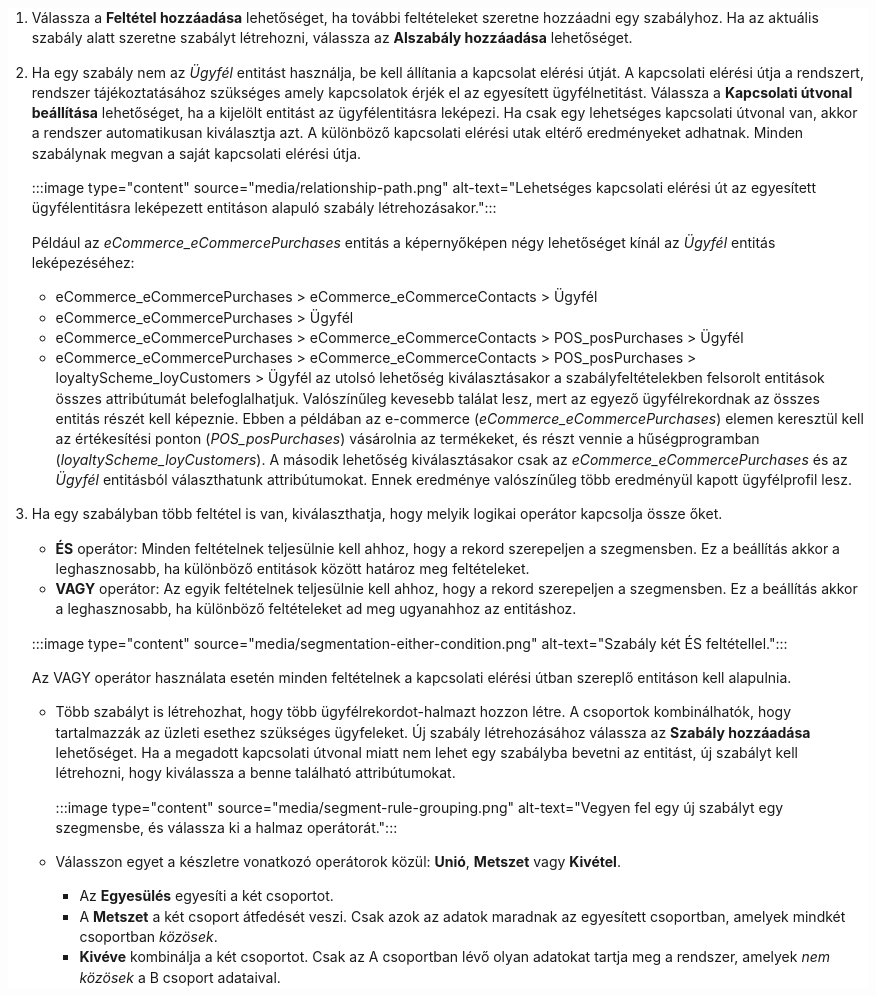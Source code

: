 1. Válassza a **Feltétel hozzáadása** lehetőséget, ha további feltételeket szeretne hozzáadni egy szabályhoz. Ha az aktuális szabály alatt szeretne szabályt létrehozni, válassza az **Alszabály hozzáadása** lehetőséget.

1. Ha egy szabály nem az *Ügyfél* entitást használja, be kell állítania a kapcsolat elérési útját. A kapcsolati elérési útja a rendszert, rendszer tájékoztatásához szükséges amely kapcsolatok érjék el az egyesített ügyfélnetitást. Válassza a **Kapcsolati útvonal beállítása** lehetőséget, ha a kijelölt entitást az ügyfélentitásra leképezi. Ha csak egy lehetséges kapcsolati útvonal van, akkor a rendszer automatikusan kiválasztja azt. A különböző kapcsolati elérési utak eltérő eredményeket adhatnak. Minden szabálynak megvan a saját kapcsolati elérési útja.

   :::image type="content" source="media/relationship-path.png" alt-text="Lehetséges kapcsolati elérési út az egyesített ügyfélentitásra leképezett entitáson alapuló szabály létrehozásakor.":::

   Például az *eCommerce_eCommercePurchases* entitás a képernyőképen négy lehetőséget kínál az *Ügyfél* entitás leképezéséhez:
   - eCommerce_eCommercePurchases > eCommerce_eCommerceContacts > Ügyfél
   - eCommerce_eCommercePurchases > Ügyfél
   - eCommerce_eCommercePurchases > eCommerce_eCommerceContacts > POS_posPurchases > Ügyfél
   - eCommerce_eCommercePurchases > eCommerce_eCommerceContacts > POS_posPurchases > loyaltyScheme_loyCustomers > Ügyfél az utolsó lehetőség kiválasztásakor a szabályfeltételekben felsorolt entitások összes attribútumát belefoglalhatjuk. Valószínűleg kevesebb találat lesz, mert az egyező ügyfélrekordnak az összes entitás részét kell képeznie. Ebben a példában az e-commerce (*eCommerce_eCommercePurchases*) elemen keresztül kell az értékesítési ponton (*POS_posPurchases*) vásárolnia az termékeket, és részt vennie a hűségprogramban (*loyaltyScheme_loyCustomers*). A második lehetőség kiválasztásakor csak az *eCommerce_eCommercePurchases* és az *Ügyfél* entitásból választhatunk attribútumokat. Ennek eredménye valószínűleg több eredményül kapott ügyfélprofil lesz.

1. Ha egy szabályban több feltétel is van, kiválaszthatja, hogy melyik logikai operátor kapcsolja össze őket.  
   - **ÉS** operátor: Minden feltételnek teljesülnie kell ahhoz, hogy a rekord szerepeljen a szegmensben. Ez a beállítás akkor a leghasznosabb, ha különböző entitások között határoz meg feltételeket.
   - **VAGY** operátor: Az egyik feltételnek teljesülnie kell ahhoz, hogy a rekord szerepeljen a szegmensben. Ez a beállítás akkor a leghasznosabb, ha különböző feltételeket ad meg ugyanahhoz az entitáshoz.

   :::image type="content" source="media/segmentation-either-condition.png" alt-text="Szabály két ÉS feltétellel.":::

   Az VAGY operátor használata esetén minden feltételnek a kapcsolati elérési útban szereplő entitáson kell alapulnia.

   - Több szabályt is létrehozhat, hogy több ügyfélrekordot-halmazt hozzon létre. A csoportok kombinálhatók, hogy tartalmazzák az üzleti esethez szükséges ügyfeleket. Új szabály létrehozásához válassza az **Szabály hozzáadása** lehetőséget. Ha a megadott kapcsolati útvonal miatt nem lehet egy szabályba bevetni az entitást, új szabályt kell létrehozni, hogy kiválassza a benne található attribútumokat.

      :::image type="content" source="media/segment-rule-grouping.png" alt-text="Vegyen fel egy új szabályt egy szegmensbe, és válassza ki a halmaz operátorát.":::

   - Válasszon egyet a készletre vonatkozó operátorok közül: **Unió**, **Metszet** vagy **Kivétel**.

      - Az **Egyesülés** egyesíti a két csoportot.
      - A **Metszet** a két csoport átfedését veszi. Csak azok az adatok maradnak az egyesített csoportban, amelyek mindkét csoportban *közösek*.
      - **Kivéve** kombinálja a két csoportot. Csak az A csoportban lévő olyan adatokat tartja meg a rendszer, amelyek *nem közösek* a B csoport adataival.
